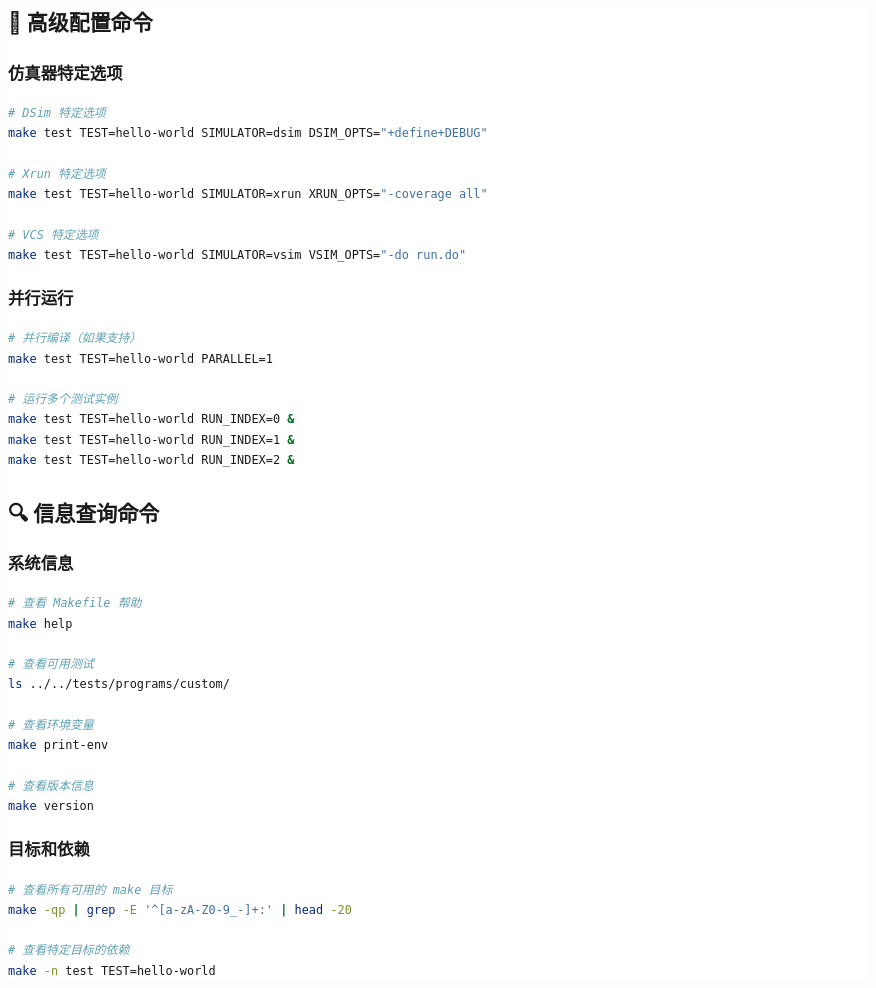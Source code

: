 ## 🔧 高级配置命令

### 仿真器特定选项
```bash
# DSim 特定选项
make test TEST=hello-world SIMULATOR=dsim DSIM_OPTS="+define+DEBUG"

# Xrun 特定选项
make test TEST=hello-world SIMULATOR=xrun XRUN_OPTS="-coverage all"

# VCS 特定选项
make test TEST=hello-world SIMULATOR=vsim VSIM_OPTS="-do run.do"
```

### 并行运行
```bash
# 并行编译（如果支持）
make test TEST=hello-world PARALLEL=1

# 运行多个测试实例
make test TEST=hello-world RUN_INDEX=0 &
make test TEST=hello-world RUN_INDEX=1 &
make test TEST=hello-world RUN_INDEX=2 &
```

## 🔍 信息查询命令

### 系统信息
```bash
# 查看 Makefile 帮助
make help

# 查看可用测试
ls ../../tests/programs/custom/

# 查看环境变量
make print-env

# 查看版本信息
make version
```

### 目标和依赖
```bash
# 查看所有可用的 make 目标
make -qp | grep -E '^[a-zA-Z0-9_-]+:' | head -20

# 查看特定目标的依赖
make -n test TEST=hello-world
```
